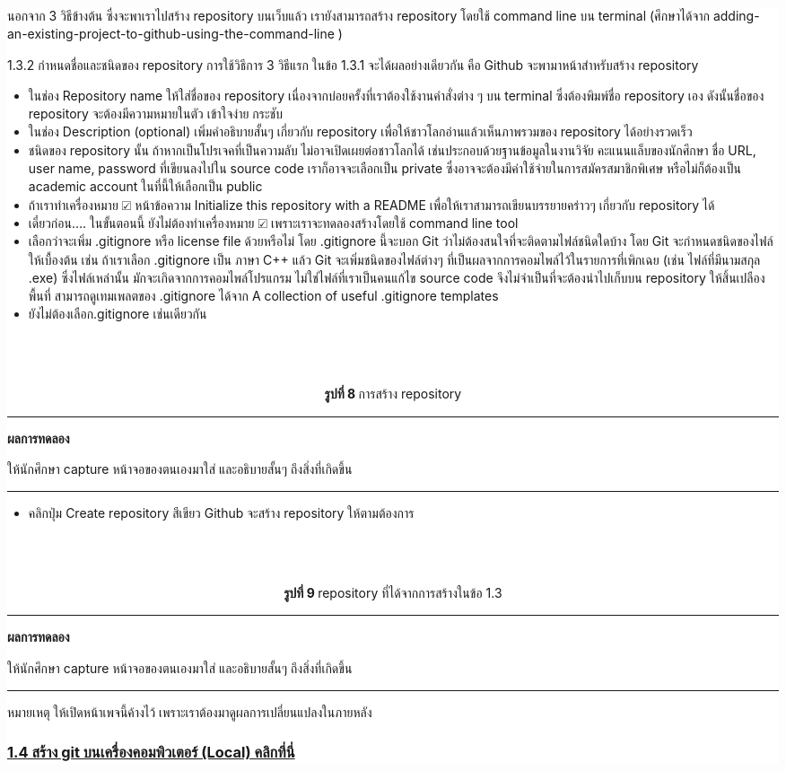 นอกจาก 3 วิธีข้างต้น ซึ่งจะพาเราไปสร้าง repository บนเว็บแล้ว เรายังสามารถสร้าง repository โดยใช้ command line บน terminal (ศึกษาได้จาก adding-an-existing-project-to-github-using-the-command-line )

1.3.2 กำหนดชื่อและชนิดของ repository
	การใช้วิธีการ 3 วิธีแรก ในข้อ 1.3.1 จะได้ผลอย่างเดียวกัน คือ Github จะพามาหน้าสำหรับสร้าง repository
-	ในช่อง Repository name ให้ใส่ชื่อของ repository เนื่องจากบ่อยครั้งที่เราต้องใช้งานคำสั่งต่าง ๆ บน terminal ซึ่งต้องพิมพ์ชื่อ repository เอง ดังนั้นชื่อของ repository จะต้องมีความหมายในตัว เข้าใจง่าย กระชับ
-	ในช่อง Description (optional) เพิ่มคำอธิบายสั้นๆ เกี่ยวกับ repository เพื่อให้ชาวโลกอ่านแล้วเห็นภาพรวมของ  repository ได้อย่างรวดเร็ว  
-	ชนิดของ repository นั้น ถ้าหากเป็นโปรเจคที่เป็นความลับ ไม่อาจเปิดเผยต่อชาวโลกได้ เช่นประกอบด้วยฐานข้อมูลในงานวิจัย คะแนนแล็บของนักศึกษา ชื่อ URL, user name, password ที่เขียนลงไปใน source code  เราก็อาจจะเลือกเป็น private ซึ่งอาจจะต้องมีค่าใช้จ่ายในการสมัครสมาชิกพิเศษ หรือไม่ก็ต้องเป็น academic account ในที่นี้ให้เลือกเป็น public
-	ถ้าเราทำเครื่องหมาย ☑ หน้าข้อความ Initialize this repository with a README เพื่อให้เราสามารถเขียนบรรยายคร่าวๆ เกี่ยวกับ repository ได้
-	เดี๋ยวก่อน…. ในขั้นตอนนี้ ยังไม่ต้องทำเครื่องหมาย ☑ เพราะเราจะทดลองสร้างโดยใช้ command line tool
-	เลือกว่าจะเพิ่ม .gitignore หรือ license file ด้วยหรือไม่ โดย .gitignore นี้จะบอก Git ว่าไม่ต้องสนใจที่จะติดตามไฟล์ชนิดใดบ้าง โดย Git จะกำหนดชนิดของไฟล์ให้เบื้องต้น เช่น ถ้าเราเลือก .gitignore เป็น ภาษา C++ แล้ว Git จะเพิ่มชนิดของไฟล์ต่างๆ ที่เป็นผลจากการคอมไพล์ไว้ในรายการที่เพิกเฉย (เช่น ไฟล์ที่มีนามสกุล .exe)  ซึ่งไฟล์เหล่านั้น มักจะเกิดจากการคอมไพล์โปรแกรม ไม่ใช่ไฟล์ที่เราเป็นคนแก้ไข source code จึงไม่จำเป็นที่จะต้องนำไปเก็บบน repository ให้สิ้นเปลืองพื้นที่ สามารถดูเทมเพลตของ .gitignore ได้จาก A collection of useful .gitignore templates 
-	ยังไม่ต้องเลือก.gitignore เช่นเดียวกัน
 
<p align="center"> <img  src="Pictures/Week09-Pic08.png" alt=""  ></p>

<p align="center"><br> <b> รูปที่ 8 </b>การสร้าง repository 

---
__ผลการทดลอง__


ให้นักศึกษา  capture  หน้าจอของตนเองมาใส่ และอธิบายสั้นๆ ถึงสิ่งที่เกิดขึ้น

---


-	คลิกปุ่ม Create repository สีเขียว
	Github  จะสร้าง repository ให้ตามต้องการ


 
<p align="center"> <img  src="Pictures/Week09-Pic09.png" alt=""  ></p>
<p align="center"><br> <b> รูปที่ 9 </b>repository ที่ได้จากการสร้างในข้อ 1.3</p>

---
__ผลการทดลอง__


ให้นักศึกษา  capture  หน้าจอของตนเองมาใส่ และอธิบายสั้นๆ ถึงสิ่งที่เกิดขึ้น

---




หมายเหตุ ให้เปิดหน้าเพจนี้ค้างไว้ เพราะเราต้องมาดูผลการเปลี่ยนแปลงในภายหลัง


### [1.4 สร้าง git บนเครื่องคอมพิวเตอร์ (Local) คลิกที่นี่](2.Local-repo.md)
